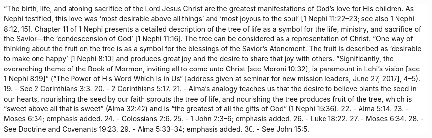 “The birth, life, and atoning sacrifice of the Lord Jesus Christ are the greatest manifestations of God’s love for His children. As Nephi testified, this love was ‘most desirable above all things’ and ‘most joyous to the soul’ [1 Nephi 11:22–23; see also 1 Nephi 8:12, 15]. Chapter 11 of 1 Nephi presents a detailed description of the tree of life as a symbol for the life, ministry, and sacrifice of the Savior—the ‘condescension of God’ [1 Nephi 11:16]. The tree can be considered as a representation of Christ.
“One way of thinking about the fruit on the tree is as a symbol for the blessings of the Savior’s Atonement. The fruit is described as ‘desirable to make one happy’ [1 Nephi 8:10] and produces great joy and the desire to share that joy with others.
“Significantly, the overarching theme of the Book of Mormon, inviting all to come unto Christ [see Moroni 10:32], is paramount in Lehi’s vision [see 1 Nephi 8:19]” (“The Power of His Word Which Is in Us” [address given at seminar for new mission leaders, June 27, 2017], 4–5).
19. - See 2 Corinthians 3:3.
20. - 2 Corinthians 5:17.
21. - Alma’s analogy teaches us that the desire to believe plants the seed in our hearts, nourishing the seed by our faith sprouts the tree of life, and nourishing the tree produces fruit of the tree, which is “sweet above all that is sweet” (Alma 32:42) and is “the greatest of all the gifts of God” (1 Nephi 15:36).
22. - Alma 5:14.
23. - Moses 6:34; emphasis added.
24. - Colossians 2:6.
25. - 1 John 2:3–6; emphasis added.
26. - Luke 18:22.
27. - Moses 6:34.
28. - See Doctrine and Covenants 19:23.
29. - Alma 5:33–34; emphasis added.
30. - See John 15:5.